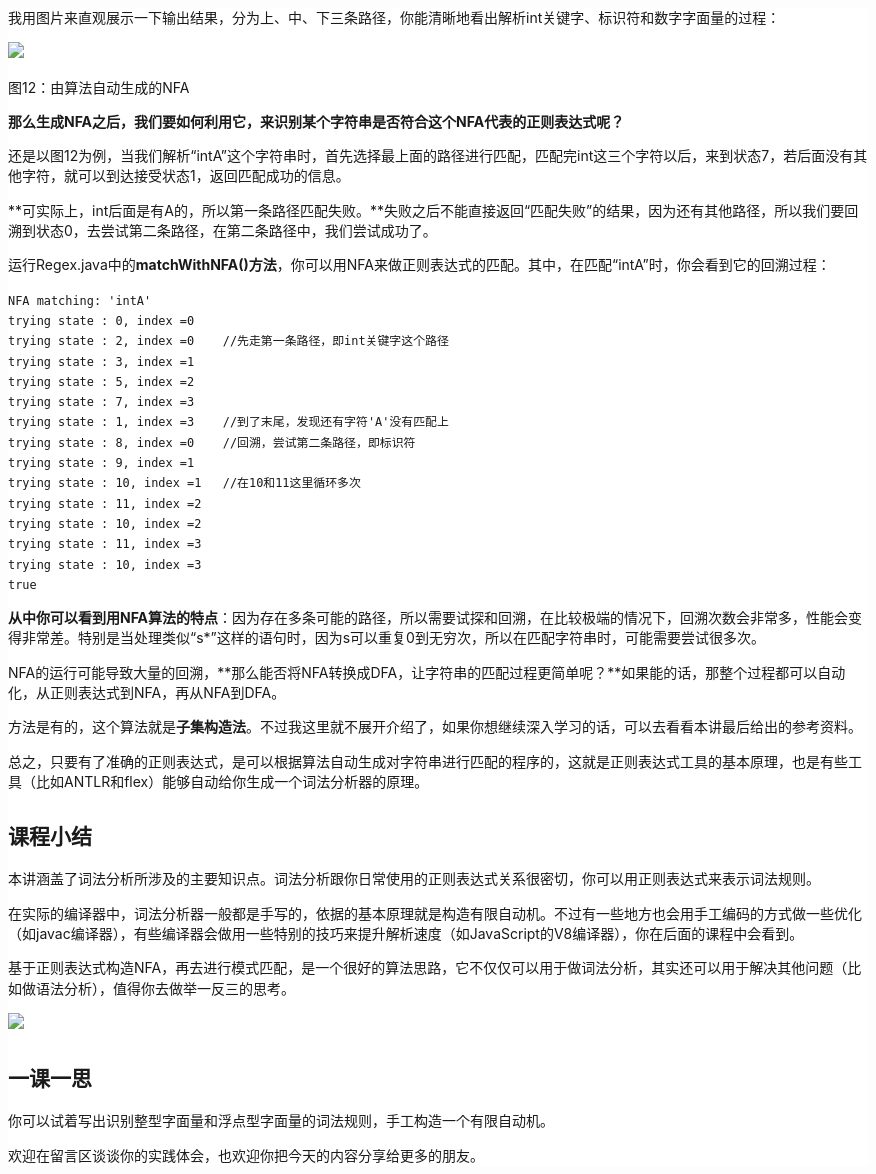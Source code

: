 我用图片来直观展示一下输出结果，分为上、中、下三条路径，你能清晰地看出解析int关键字、标识符和数字字面量的过程：

![](https://static001.geekbang.org/resource/image/38/71/38332d3ad4bbedc1979f5fe2936efc71.jpg?wh=2284%2A1218)

图12：由算法自动生成的NFA

**那么生成NFA之后，我们要如何利用它，来识别某个字符串是否符合这个NFA代表的正则表达式呢？**

还是以图12为例，当我们解析“intA”这个字符串时，首先选择最上面的路径进行匹配，匹配完int这三个字符以后，来到状态7，若后面没有其他字符，就可以到达接受状态1，返回匹配成功的信息。

**可实际上，int后面是有A的，所以第一条路径匹配失败。**失败之后不能直接返回“匹配失败”的结果，因为还有其他路径，所以我们要回溯到状态0，去尝试第二条路径，在第二条路径中，我们尝试成功了。

运行Regex.java中的**matchWithNFA()方法**，你可以用NFA来做正则表达式的匹配。其中，在匹配“intA”时，你会看到它的回溯过程：

```
NFA matching: 'intA'
trying state : 0, index =0
trying state : 2, index =0    //先走第一条路径，即int关键字这个路径
trying state : 3, index =1
trying state : 5, index =2
trying state : 7, index =3
trying state : 1, index =3    //到了末尾，发现还有字符'A'没有匹配上
trying state : 8, index =0    //回溯，尝试第二条路径，即标识符
trying state : 9, index =1
trying state : 10, index =1   //在10和11这里循环多次
trying state : 11, index =2
trying state : 10, index =2
trying state : 11, index =3
trying state : 10, index =3
true
```

**从中你可以看到用NFA算法的特点**：因为存在多条可能的路径，所以需要试探和回溯，在比较极端的情况下，回溯次数会非常多，性能会变得非常差。特别是当处理类似“s\*”这样的语句时，因为s可以重复0到无穷次，所以在匹配字符串时，可能需要尝试很多次。

NFA的运行可能导致大量的回溯，**那么能否将NFA转换成DFA，让字符串的匹配过程更简单呢？**如果能的话，那整个过程都可以自动化，从正则表达式到NFA，再从NFA到DFA。

方法是有的，这个算法就是**子集构造法**。不过我这里就不展开介绍了，如果你想继续深入学习的话，可以去看看本讲最后给出的参考资料。

总之，只要有了准确的正则表达式，是可以根据算法自动生成对字符串进行匹配的程序的，这就是正则表达式工具的基本原理，也是有些工具（比如ANTLR和flex）能够自动给你生成一个词法分析器的原理。

## 课程小结

本讲涵盖了词法分析所涉及的主要知识点。词法分析跟你日常使用的正则表达式关系很密切，你可以用正则表达式来表示词法规则。

在实际的编译器中，词法分析器一般都是手写的，依据的基本原理就是构造有限自动机。不过有一些地方也会用手工编码的方式做一些优化（如javac编译器），有些编译器会做用一些特别的技巧来提升解析速度（如JavaScript的V8编译器），你在后面的课程中会看到。

基于正则表达式构造NFA，再去进行模式匹配，是一个很好的算法思路，它不仅仅可以用于做词法分析，其实还可以用于解决其他问题（比如做语法分析），值得你去做举一反三的思考。

![](https://static001.geekbang.org/resource/image/90/bb/90af03a17ffc5fb441327198a753ecbb.jpg?wh=2284%2A1660)

## 一课一思

你可以试着写出识别整型字面量和浮点型字面量的词法规则，手工构造一个有限自动机。

欢迎在留言区谈谈你的实践体会，也欢迎你把今天的内容分享给更多的朋友。
